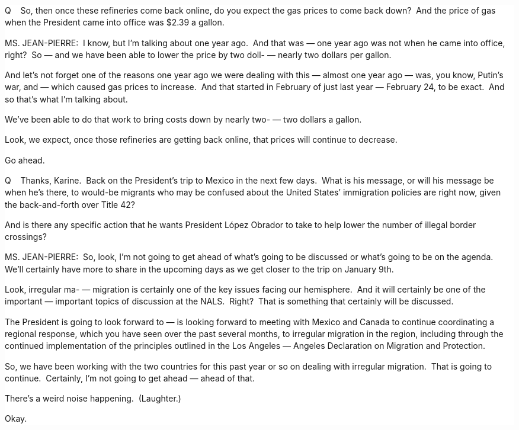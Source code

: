 Q    So, then once these refineries come back online, do you expect the
gas prices to come back down?  And the price of gas when the President
came into office was $2.39 a gallon.   
  
MS. JEAN-PIERRE:  I know, but I’m talking about one year ago.  And that
was — one year ago was not when he came into office, right?  So — and we
have been able to lower the price by two doll- — nearly two dollars per
gallon.   
  
And let’s not forget one of the reasons one year ago we were dealing
with this — almost one year ago — was, you know, Putin’s war, and —
which caused gas prices to increase.  And that started in February of
just last year — February 24, to be exact.  And so that’s what I’m
talking about.   
  
We’ve been able to do that work to bring costs down by nearly two- — two
dollars a gallon.  
  
Look, we expect, once those refineries are getting back online, that
prices will continue to decrease.  
  
Go ahead.  
  
Q    Thanks, Karine.  Back on the President’s trip to Mexico in the next
few days.  What is his message, or will his message be when he’s there,
to would-be migrants who may be confused about the United States’
immigration policies are right now, given the back-and-forth over Title
42?  
  
And is there any specific action that he wants President López Obrador
to take to help lower the number of illegal border crossings?  
  
MS. JEAN-PIERRE:  So, look, I’m not going to get ahead of what’s going
to be discussed or what’s going to be on the agenda.  We’ll certainly
have more to share in the upcoming days as we get closer to the trip on
January 9th.  
  
Look, irregular ma- — migration is certainly one of the key issues
facing our hemisphere.  And it will certainly be one of the important —
important topics of discussion at the NALS.  Right?  That is something
that certainly will be discussed.  
  
The President is going to look forward to — is looking forward to
meeting with Mexico and Canada to continue coordinating a regional
response, which you have seen over the past several months, to irregular
migration in the region, including through the continued implementation
of the principles outlined in the Los Angeles — Angeles Declaration on
Migration and Protection.   
  
So, we have been working with the two countries for this past year or so
on dealing with irregular migration.  That is going to continue. 
Certainly, I’m not going to get ahead — ahead of that.  
  
There’s a weird noise happening.  (Laughter.)   
  
Okay.   
  